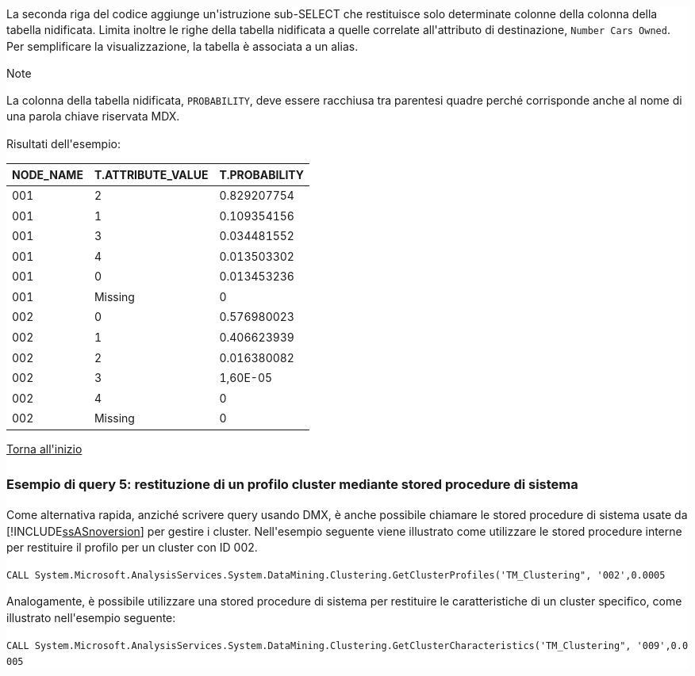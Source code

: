  La seconda riga del codice aggiunge un'istruzione sub-SELECT che restituisce solo determinate colonne della colonna della tabella nidificata. Limita inoltre le righe della tabella nidificata a quelle correlate all'attributo di destinazione, `Number Cars Owned`. Per semplificare la visualizzazione, la tabella è associata a un alias.  
  
> [!NOTE]  
>  La colonna della tabella nidificata, `PROBABILITY`, deve essere racchiusa tra parentesi quadre perché corrisponde anche al nome di una parola chiave riservata MDX.  
>   
>  Risultati dell'esempio:  
  
|NODE_NAME|T.ATTRIBUTE_VALUE|T.PROBABILITY|  
|----------------|------------------------|-------------------|  
|001|2|0.829207754|  
|001|1|0.109354156|  
|001|3|0.034481552|  
|001|4|0.013503302|  
|001|0|0.013453236|  
|001|Missing|0|  
|002|0|0.576980023|  
|002|1|0.406623939|  
|002|2|0.016380082|  
|002|3|1,60E-05|  
|002|4|0|  
|002|Missing|0|  
  
 [Torna all'inizio](#bkmk_top2)  
  
###  <a name="bkmk_Query5"></a>Esempio di query 5: restituzione di un profilo cluster mediante stored procedure di sistema  
 Come alternativa rapida, anziché scrivere query usando DMX, è anche possibile chiamare le stored procedure di sistema usate da [!INCLUDE[ssASnoversion](../../includes/ssasnoversion-md.md)] per gestire i cluster. Nell'esempio seguente viene illustrato come utilizzare le stored procedure interne per restituire il profilo per un cluster con ID 002.  
  
```  
CALL System.Microsoft.AnalysisServices.System.DataMining.Clustering.GetClusterProfiles('TM_Clustering", '002',0.0005  
```  
  
 Analogamente, è possibile utilizzare una stored procedure di sistema per restituire le caratteristiche di un cluster specifico, come illustrato nell'esempio seguente:  
  
```  
CALL System.Microsoft.AnalysisServices.System.DataMining.Clustering.GetClusterCharacteristics('TM_Clustering", '009',0.0005  
```  
  